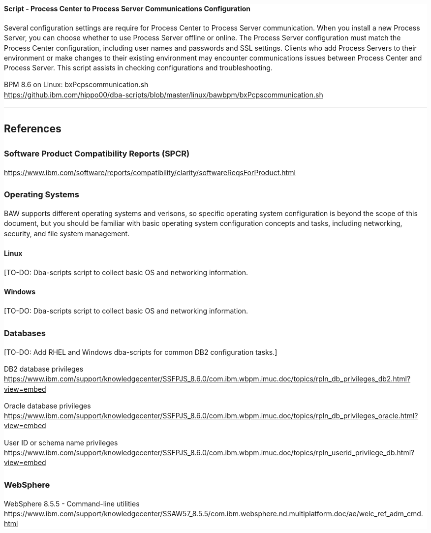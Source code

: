 #### Script - Process Center to Process Server Communications Configuration  

Several configuration settings are require for Process Center to Process Server communication. When you install a new Process Server, you can choose whether to use Process Server offline or online. The Process Server configuration must match the Process Center configuration, including user names and passwords and SSL settings. Clients who add Process Servers to their environment or make changes to their existing environment may encounter communications issues between Process Center and Process Server. This script assists in checking configurations and troubleshooting. 

BPM 8.6 on Linux: bxPcpscommunication.sh  
https://github.ibm.com/hippo00/dba-scripts/blob/master/linux/bawbpm/bxPcpscommunication.sh

---

<a name="tools" style="display:block;position:relative;top:-4em;visibility:hidden;"></a>
## References

### Software Product Compatibility Reports (SPCR)
https://www.ibm.com/software/reports/compatibility/clarity/softwareReqsForProduct.html

### Operating Systems

BAW supports different operating systems and verisons, so specific operating system configuration is beyond the scope of this document, but you should be familiar with basic operating system configuration concepts and tasks, including networking, security, and file system management.

#### Linux  
[TO-DO: Dba-scripts script to collect basic OS and networking information.  

#### Windows
[TO-DO: Dba-scripts script to collect basic OS and networking information.  

### Databases

[TO-DO: Add RHEL and Windows dba-scripts for common DB2 configuration tasks.]

DB2 database privileges
https://www.ibm.com/support/knowledgecenter/SSFPJS_8.6.0/com.ibm.wbpm.imuc.doc/topics/rpln_db_privileges_db2.html?view=embed

Oracle database privileges
https://www.ibm.com/support/knowledgecenter/SSFPJS_8.6.0/com.ibm.wbpm.imuc.doc/topics/rpln_db_privileges_oracle.html?view=embed

User ID or schema name privileges
https://www.ibm.com/support/knowledgecenter/SSFPJS_8.6.0/com.ibm.wbpm.imuc.doc/topics/rpln_userid_privilege_db.html?view=embed

### WebSphere

WebSphere 8.5.5 - Command-line utilities  
https://www.ibm.com/support/knowledgecenter/SSAW57_8.5.5/com.ibm.websphere.nd.multiplatform.doc/ae/welc_ref_adm_cmd.html
